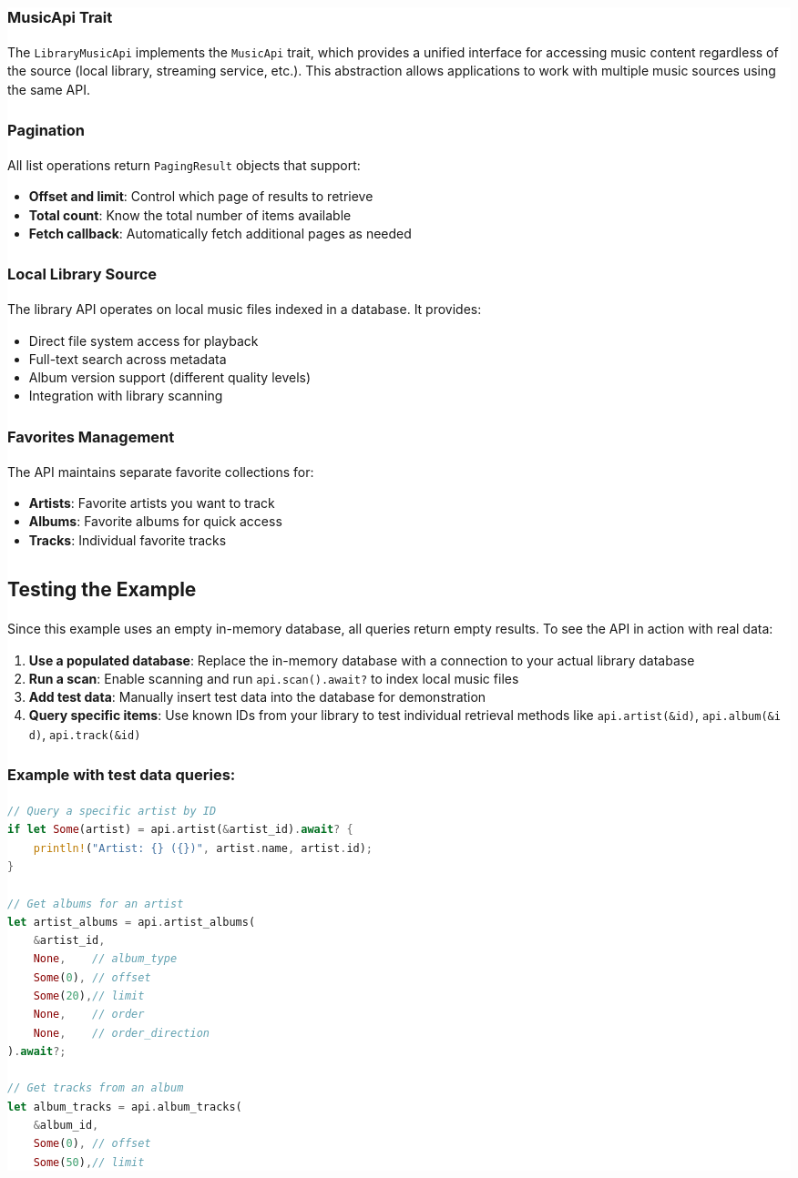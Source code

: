 ### MusicApi Trait

The `LibraryMusicApi` implements the `MusicApi` trait, which provides a unified interface for accessing music content regardless of the source (local library, streaming service, etc.). This abstraction allows applications to work with multiple music sources using the same API.

### Pagination

All list operations return `PagingResult` objects that support:

- **Offset and limit**: Control which page of results to retrieve
- **Total count**: Know the total number of items available
- **Fetch callback**: Automatically fetch additional pages as needed

### Local Library Source

The library API operates on local music files indexed in a database. It provides:

- Direct file system access for playback
- Full-text search across metadata
- Album version support (different quality levels)
- Integration with library scanning

### Favorites Management

The API maintains separate favorite collections for:

- **Artists**: Favorite artists you want to track
- **Albums**: Favorite albums for quick access
- **Tracks**: Individual favorite tracks

## Testing the Example

Since this example uses an empty in-memory database, all queries return empty results. To see the API in action with real data:

1. **Use a populated database**: Replace the in-memory database with a connection to your actual library database
2. **Run a scan**: Enable scanning and run `api.scan().await?` to index local music files
3. **Add test data**: Manually insert test data into the database for demonstration
4. **Query specific items**: Use known IDs from your library to test individual retrieval methods like `api.artist(&id)`, `api.album(&id)`, `api.track(&id)`

### Example with test data queries:

```rust
// Query a specific artist by ID
if let Some(artist) = api.artist(&artist_id).await? {
    println!("Artist: {} ({})", artist.name, artist.id);
}

// Get albums for an artist
let artist_albums = api.artist_albums(
    &artist_id,
    None,    // album_type
    Some(0), // offset
    Some(20),// limit
    None,    // order
    None,    // order_direction
).await?;

// Get tracks from an album
let album_tracks = api.album_tracks(
    &album_id,
    Some(0), // offset
    Some(50),// limit
```